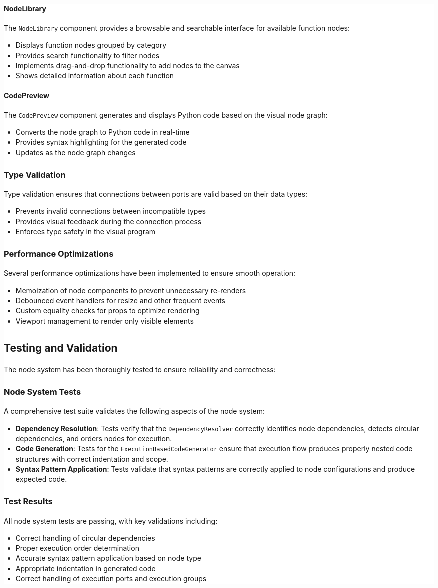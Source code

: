 #### NodeLibrary

The `NodeLibrary` component provides a browsable and searchable interface for available function nodes:

- Displays function nodes grouped by category
- Provides search functionality to filter nodes
- Implements drag-and-drop functionality to add nodes to the canvas
- Shows detailed information about each function

#### CodePreview

The `CodePreview` component generates and displays Python code based on the visual node graph:

- Converts the node graph to Python code in real-time
- Provides syntax highlighting for the generated code
- Updates as the node graph changes

### Type Validation

Type validation ensures that connections between ports are valid based on their data types:

- Prevents invalid connections between incompatible types
- Provides visual feedback during the connection process
- Enforces type safety in the visual program

### Performance Optimizations

Several performance optimizations have been implemented to ensure smooth operation:

- Memoization of node components to prevent unnecessary re-renders
- Debounced event handlers for resize and other frequent events
- Custom equality checks for props to optimize rendering
- Viewport management to render only visible elements

## Testing and Validation

The node system has been thoroughly tested to ensure reliability and correctness:

### Node System Tests

A comprehensive test suite validates the following aspects of the node system:

- **Dependency Resolution**: Tests verify that the `DependencyResolver` correctly identifies node dependencies, detects circular dependencies, and orders nodes for execution.
- **Code Generation**: Tests for the `ExecutionBasedCodeGenerator` ensure that execution flow produces properly nested code structures with correct indentation and scope.
- **Syntax Pattern Application**: Tests validate that syntax patterns are correctly applied to node configurations and produce expected code.

### Test Results

All node system tests are passing, with key validations including:

- Correct handling of circular dependencies
- Proper execution order determination
- Accurate syntax pattern application based on node type
- Appropriate indentation in generated code
- Correct handling of execution ports and execution groups

